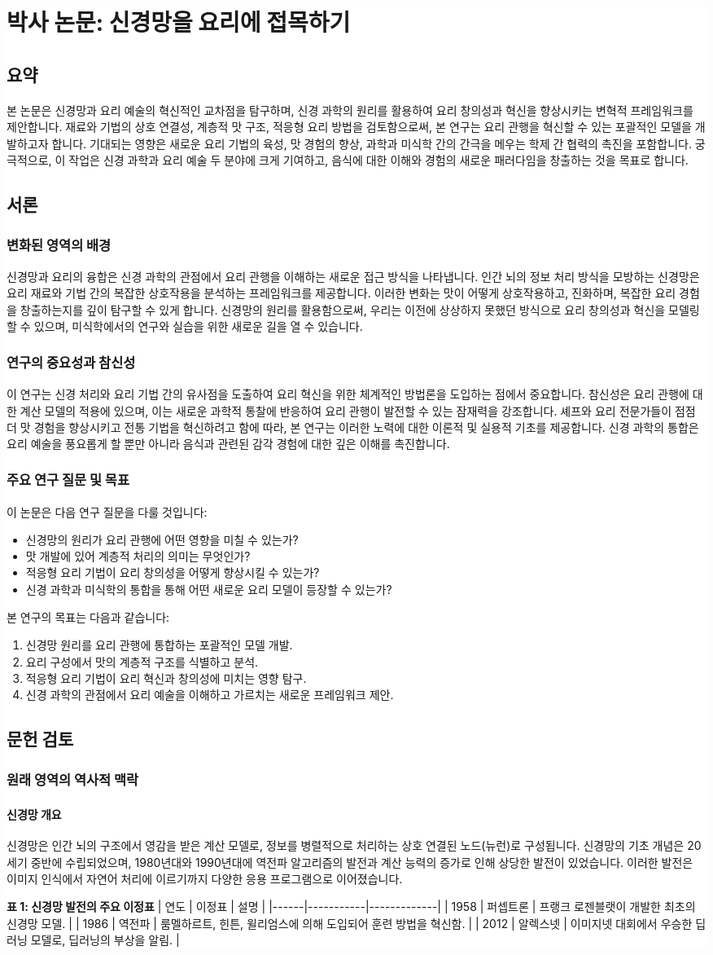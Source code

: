 # 박사 논문: 신경망을 요리에 접목하기

## 요약

본 논문은 신경망과 요리 예술의 혁신적인 교차점을 탐구하며, 신경 과학의 원리를 활용하여 요리 창의성과 혁신을 향상시키는 변혁적 프레임워크를 제안합니다. 재료와 기법의 상호 연결성, 계층적 맛 구조, 적응형 요리 방법을 검토함으로써, 본 연구는 요리 관행을 혁신할 수 있는 포괄적인 모델을 개발하고자 합니다. 기대되는 영향은 새로운 요리 기법의 육성, 맛 경험의 향상, 과학과 미식학 간의 간극을 메우는 학제 간 협력의 촉진을 포함합니다. 궁극적으로, 이 작업은 신경 과학과 요리 예술 두 분야에 크게 기여하고, 음식에 대한 이해와 경험의 새로운 패러다임을 창출하는 것을 목표로 합니다.

## 서론

### 변화된 영역의 배경

신경망과 요리의 융합은 신경 과학의 관점에서 요리 관행을 이해하는 새로운 접근 방식을 나타냅니다. 인간 뇌의 정보 처리 방식을 모방하는 신경망은 요리 재료와 기법 간의 복잡한 상호작용을 분석하는 프레임워크를 제공합니다. 이러한 변화는 맛이 어떻게 상호작용하고, 진화하며, 복잡한 요리 경험을 창출하는지를 깊이 탐구할 수 있게 합니다. 신경망의 원리를 활용함으로써, 우리는 이전에 상상하지 못했던 방식으로 요리 창의성과 혁신을 모델링할 수 있으며, 미식학에서의 연구와 실습을 위한 새로운 길을 열 수 있습니다.

### 연구의 중요성과 참신성

이 연구는 신경 처리와 요리 기법 간의 유사점을 도출하여 요리 혁신을 위한 체계적인 방법론을 도입하는 점에서 중요합니다. 참신성은 요리 관행에 대한 계산 모델의 적용에 있으며, 이는 새로운 과학적 통찰에 반응하여 요리 관행이 발전할 수 있는 잠재력을 강조합니다. 셰프와 요리 전문가들이 점점 더 맛 경험을 향상시키고 전통 기법을 혁신하려고 함에 따라, 본 연구는 이러한 노력에 대한 이론적 및 실용적 기초를 제공합니다. 신경 과학의 통합은 요리 예술을 풍요롭게 할 뿐만 아니라 음식과 관련된 감각 경험에 대한 깊은 이해를 촉진합니다.

### 주요 연구 질문 및 목표

이 논문은 다음 연구 질문을 다룰 것입니다:
- 신경망의 원리가 요리 관행에 어떤 영향을 미칠 수 있는가?
- 맛 개발에 있어 계층적 처리의 의미는 무엇인가?
- 적응형 요리 기법이 요리 창의성을 어떻게 향상시킬 수 있는가?
- 신경 과학과 미식학의 통합을 통해 어떤 새로운 요리 모델이 등장할 수 있는가?

본 연구의 목표는 다음과 같습니다:
1. 신경망 원리를 요리 관행에 통합하는 포괄적인 모델 개발.
2. 요리 구성에서 맛의 계층적 구조를 식별하고 분석.
3. 적응형 요리 기법이 요리 혁신과 창의성에 미치는 영향 탐구.
4. 신경 과학의 관점에서 요리 예술을 이해하고 가르치는 새로운 프레임워크 제안.

## 문헌 검토

### 원래 영역의 역사적 맥락

#### 신경망 개요

신경망은 인간 뇌의 구조에서 영감을 받은 계산 모델로, 정보를 병렬적으로 처리하는 상호 연결된 노드(뉴런)로 구성됩니다. 신경망의 기초 개념은 20세기 중반에 수립되었으며, 1980년대와 1990년대에 역전파 알고리즘의 발전과 계산 능력의 증가로 인해 상당한 발전이 있었습니다. 이러한 발전은 이미지 인식에서 자연어 처리에 이르기까지 다양한 응용 프로그램으로 이어졌습니다.

**표 1: 신경망 발전의 주요 이정표**
| 연도 | 이정표 | 설명 |
|------|-----------|-------------|
| 1958 | 퍼셉트론 | 프랭크 로젠블랫이 개발한 최초의 신경망 모델. |
| 1986 | 역전파 | 룸멜하르트, 힌튼, 윌리엄스에 의해 도입되어 훈련 방법을 혁신함. |
| 2012 | 알렉스넷 | 이미지넷 대회에서 우승한 딥러닝 모델로, 딥러닝의 부상을 알림. |
